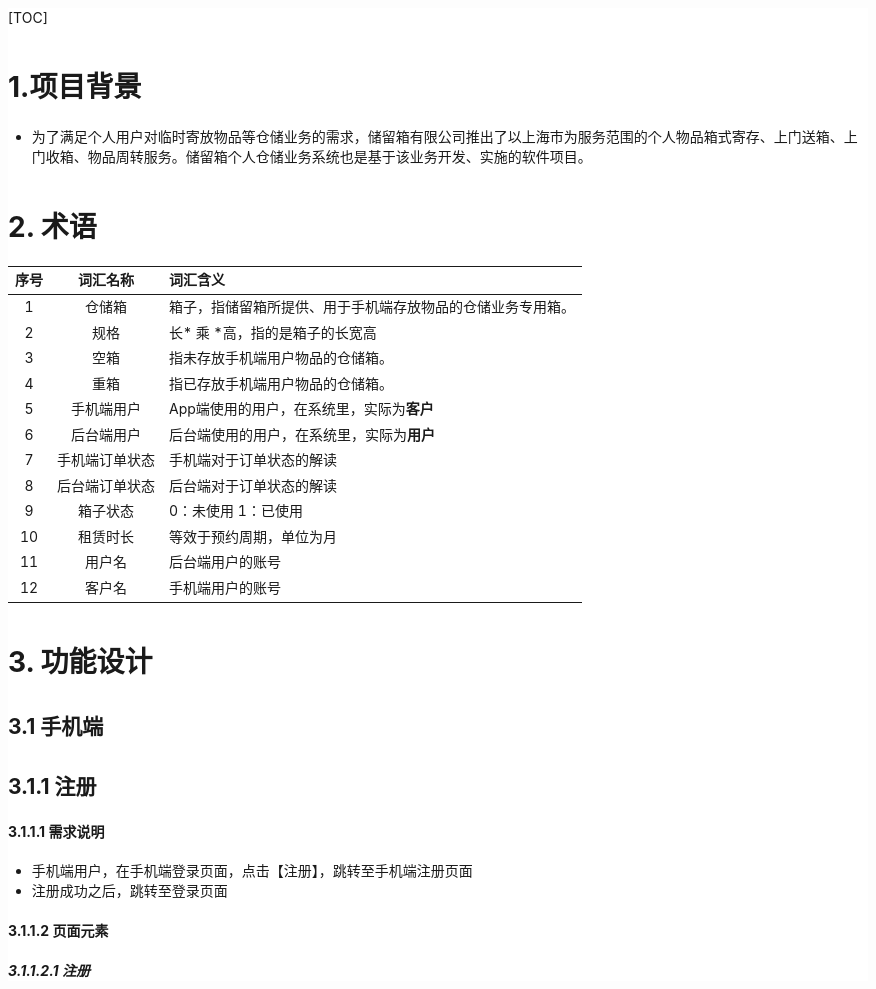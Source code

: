 [TOC] 

# 1.项目背景

* 为了满足个人用户对临时寄放物品等仓储业务的需求，储留箱有限公司推出了以上海市为服务范围的个人物品箱式寄存、上门送箱、上门收箱、物品周转服务。储留箱个人仓储业务系统也是基于该业务开发、实施的软件项目。


# 2. 术语


| 序号 |    词汇名称    | 词汇含义                                                   |
| :--: | :------------: | :--------------------------------------------------------- |
|  1   |     仓储箱     | 箱子，指储留箱所提供、用于手机端存放物品的仓储业务专用箱。 |
|  2   |      规格      | 长* 乘 *高，指的是箱子的长宽高                             |
|  3   |      空箱      | 指未存放手机端用户物品的仓储箱。                           |
|  4   |      重箱      | 指已存放手机端用户物品的仓储箱。                           |
|  5   |   手机端用户   | App端使用的用户，在系统里，实际为**客户**                  |
|  6   |   后台端用户   | 后台端使用的用户，在系统里，实际为**用户**                 |
|  7   | 手机端订单状态 | 手机端对于订单状态的解读                                   |
|  8   | 后台端订单状态 | 后台端对于订单状态的解读                                   |
|  9   |    箱子状态    | 0：未使用 1：已使用                                        |
|  10  |    租赁时长    | 等效于预约周期，单位为月                                   |
|  11  |     用户名     | 后台端用户的账号                                           |
|  12  |     客户名     | 手机端用户的账号                                           |



# 3. 功能设计

## 3.1 手机端

## 3.1.1 注册

#### 3.1.1.1 需求说明

* 手机端用户，在手机端登录页面，点击【注册】，跳转至手机端注册页面
* 注册成功之后，跳转至登录页面

#### 3.1.1.2 页面元素

##### 3.1.1.2.1 注册
